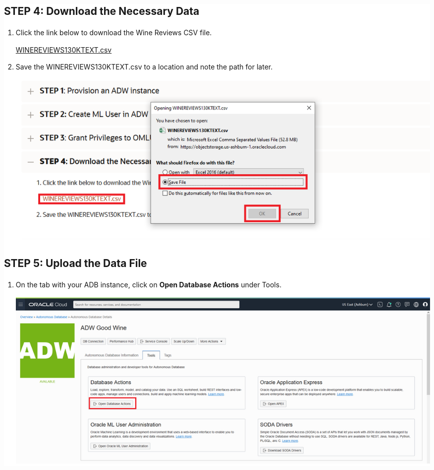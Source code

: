 ## **STEP 4**: Download the Necessary Data

1.  Click the link below to download the Wine Reviews CSV file.

    [WINEREVIEWS130KTEXT.csv](https://objectstorage.us-ashburn-1.oraclecloud.com/p/W4wTfn9fQt3zu6MSAtzQFMj_oA4BcrkUTDZxo7_DBH2oG4x1LZCXV-NGdGR0PQql/n/c4u04/b/data-management-library-files/o/WINEREVIEWS130KTEXT.csv)

2.  Save the WINEREVIEWS130KTEXT.csv to a location and note the path for later.

    ![](./images/download-csv.png  " ")

## **STEP 5**: Upload the Data File

1. On the tab with your ADB instance, click on **Open Database Actions** under Tools.

    ![](./images/open-database-actions.png  " ")
